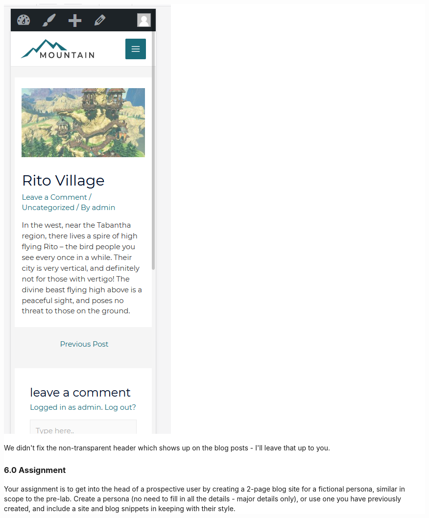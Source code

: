 ![](res/mobile-blogpost.png)

We didn't fix the non-transparent header which shows up on the blog posts - I'll leave that up to you.

### 6.0 Assignment

Your assignment is to get into the head of a prospective user by creating a 2-page blog site for a fictional persona, similar in scope to the pre-lab. Create a persona (no need to fill in all the details - major details only), or use one you have previously created, and include a site and blog snippets in keeping with their style.
